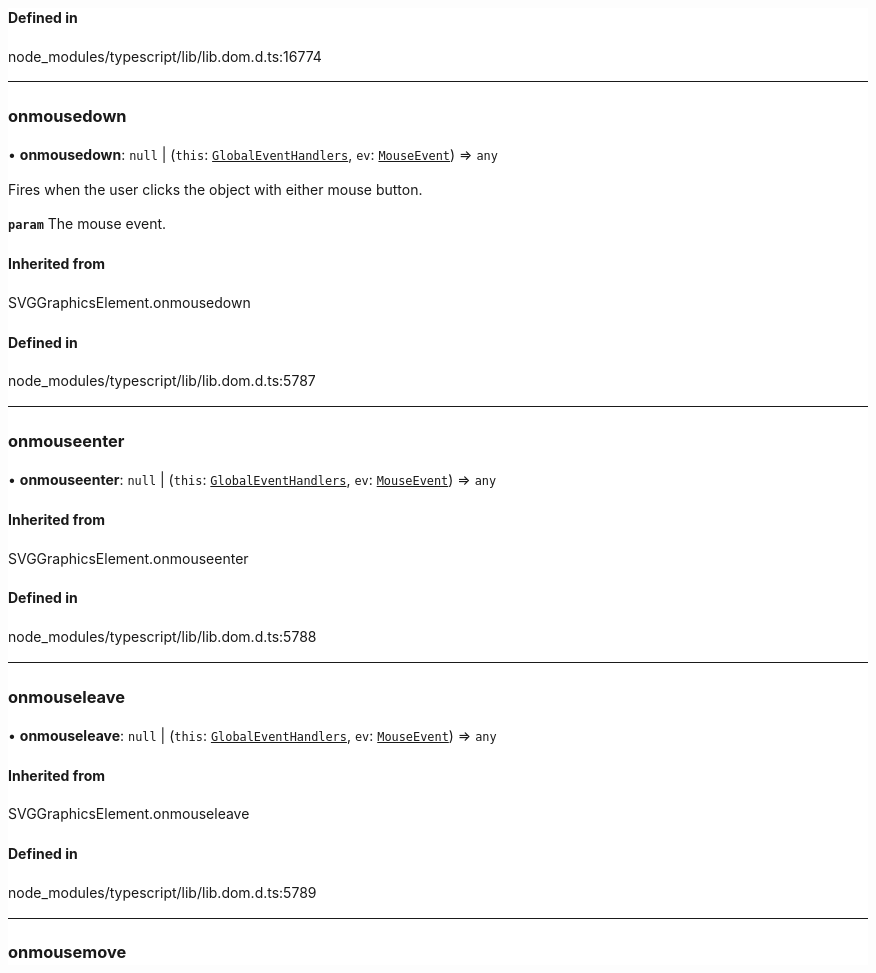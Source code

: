 #### Defined in

node_modules/typescript/lib/lib.dom.d.ts:16774

___

### onmousedown

• **onmousedown**: ``null`` \| (`this`: [`GlobalEventHandlers`](axes_lines._internal_.GlobalEventHandlers.md), `ev`: [`MouseEvent`](../modules/axes_lines._internal_.md#mouseevent)) => `any`

Fires when the user clicks the object with either mouse button.

**`param`** The mouse event.

#### Inherited from

SVGGraphicsElement.onmousedown

#### Defined in

node_modules/typescript/lib/lib.dom.d.ts:5787

___

### onmouseenter

• **onmouseenter**: ``null`` \| (`this`: [`GlobalEventHandlers`](axes_lines._internal_.GlobalEventHandlers.md), `ev`: [`MouseEvent`](../modules/axes_lines._internal_.md#mouseevent)) => `any`

#### Inherited from

SVGGraphicsElement.onmouseenter

#### Defined in

node_modules/typescript/lib/lib.dom.d.ts:5788

___

### onmouseleave

• **onmouseleave**: ``null`` \| (`this`: [`GlobalEventHandlers`](axes_lines._internal_.GlobalEventHandlers.md), `ev`: [`MouseEvent`](../modules/axes_lines._internal_.md#mouseevent)) => `any`

#### Inherited from

SVGGraphicsElement.onmouseleave

#### Defined in

node_modules/typescript/lib/lib.dom.d.ts:5789

___

### onmousemove
